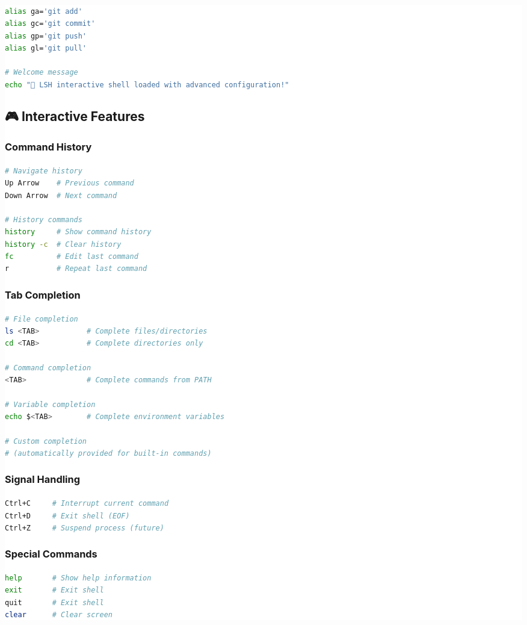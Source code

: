 ```bash
alias ga='git add'
alias gc='git commit'
alias gp='git push'
alias gl='git pull'

# Welcome message
echo "🚀 LSH interactive shell loaded with advanced configuration!"
```

## 🎮 Interactive Features

### Command History
```bash
# Navigate history
Up Arrow    # Previous command
Down Arrow  # Next command

# History commands
history     # Show command history
history -c  # Clear history
fc          # Edit last command
r           # Repeat last command
```

### Tab Completion
```bash
# File completion
ls <TAB>           # Complete files/directories
cd <TAB>           # Complete directories only

# Command completion
<TAB>              # Complete commands from PATH

# Variable completion
echo $<TAB>        # Complete environment variables

# Custom completion
# (automatically provided for built-in commands)
```

### Signal Handling
```bash
Ctrl+C     # Interrupt current command
Ctrl+D     # Exit shell (EOF)
Ctrl+Z     # Suspend process (future)
```

### Special Commands
```bash
help       # Show help information
exit       # Exit shell
quit       # Exit shell
clear      # Clear screen
```
